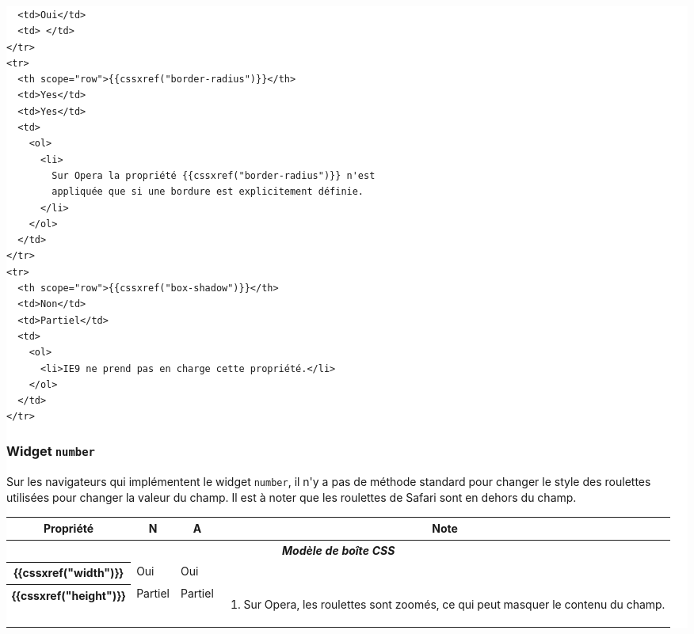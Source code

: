       <td>Oui</td>
      <td> </td>
    </tr>
    <tr>
      <th scope="row">{{cssxref("border-radius")}}</th>
      <td>Yes</td>
      <td>Yes</td>
      <td>
        <ol>
          <li>
            Sur Opera la propriété {{cssxref("border-radius")}} n'est
            appliquée que si une bordure est explicitement définie.
          </li>
        </ol>
      </td>
    </tr>
    <tr>
      <th scope="row">{{cssxref("box-shadow")}}</th>
      <td>Non</td>
      <td>Partiel</td>
      <td>
        <ol>
          <li>IE9 ne prend pas en charge cette propriété.</li>
        </ol>
      </td>
    </tr>
  </tbody>
</table>

### Widget `number`

Sur les navigateurs qui implémentent le widget `number`, il n'y a pas de méthode standard pour changer le style des roulettes utilisées pour changer la valeur du champ. Il est à noter que les roulettes de Safari sont en dehors du champ.

<table>
  <thead>
    <tr>
      <th scope="col">Propriété</th>
      <th scope="col" style="text-align: center">N</th>
      <th scope="col" style="text-align: center">A</th>
      <th scope="col">Note</th>
    </tr>
  </thead>
  <tbody>
    <tr>
      <th colspan="4" scope="col"><em>Modèle de boîte CSS</em></th>
    </tr>
    <tr>
      <th scope="row">{{cssxref("width")}}</th>
      <td>Oui</td>
      <td>Oui</td>
      <td> </td>
    </tr>
    <tr>
      <th scope="row">{{cssxref("height")}}</th>
      <td>Partiel</td>
      <td>Partiel</td>
      <td>
        <ol>
          <li>
            Sur Opera, les roulettes sont zoomés, ce qui peut masquer le contenu
            du champ.
          </li>